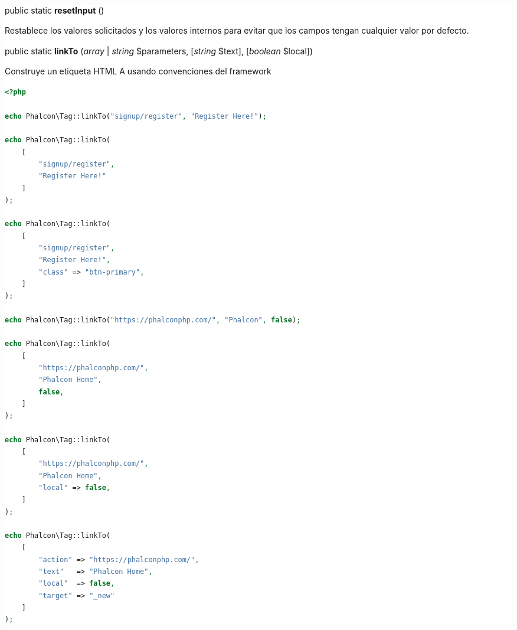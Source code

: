 public static **resetInput** ()

Restablece los valores solicitados y los valores internos para evitar que los campos tengan cualquier valor por defecto.

public static **linkTo** (*array* | *string* $parameters, [*string* $text], [*boolean* $local])

Construye un etiqueta HTML A usando convenciones del framework

```php
<?php

echo Phalcon\Tag::linkTo("signup/register", "Register Here!");

echo Phalcon\Tag::linkTo(
    [
        "signup/register",
        "Register Here!"
    ]
);

echo Phalcon\Tag::linkTo(
    [
        "signup/register",
        "Register Here!",
        "class" => "btn-primary",
    ]
);

echo Phalcon\Tag::linkTo("https://phalconphp.com/", "Phalcon", false);

echo Phalcon\Tag::linkTo(
    [
        "https://phalconphp.com/",
        "Phalcon Home",
        false,
    ]
);

echo Phalcon\Tag::linkTo(
    [
        "https://phalconphp.com/",
        "Phalcon Home",
        "local" => false,
    ]
);

echo Phalcon\Tag::linkTo(
    [
        "action" => "https://phalconphp.com/",
        "text"   => "Phalcon Home",
        "local"  => false,
        "target" => "_new"
    ]
);

```
